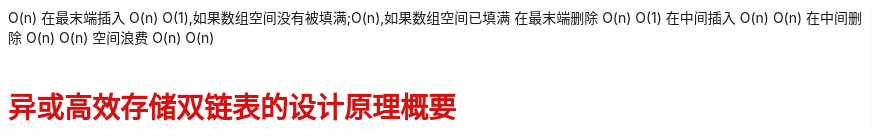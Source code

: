 <td>O(n)</td>

</tr>

<tr>

<td>在最末端插入</td>

<td>O(n)</td>

<td>O(1),如果数组空间没有被填满;O(n),如果数组空间已填满</td>

</tr>

<tr>

<td>在最末端删除</td>

<td>O(n)</td>

<td>O(1)</td>

</tr>

<tr>

<td>在中间插入</td>

<td>O(n)</td>

<td>O(n)</td>

</tr>

<tr>

<td>在中间删除</td>

<td>O(n)</td>

<td>O(n)</td>

</tr>

<tr>

<td>空间浪费</td>

<td>O(n)</td>

<td>O(n)</td>

</tr>

</tbody>

</table>

</div>

# <a name="t4"></a><font color="#D90E0E">异或高效存储双链表的设计原理概要</font>
